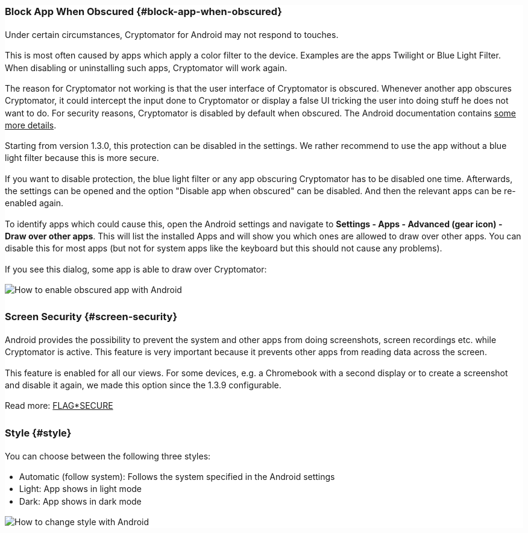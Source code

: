 ### Block App When Obscured {#block-app-when-obscured}

Under certain circumstances, Cryptomator for Android may not respond to touches.

This is most often caused by apps which apply a color filter to the device.
Examples are the apps Twilight or Blue Light Filter. When disabling or uninstalling such apps, Cryptomator will work again.

The reason for Cryptomator not working is that the user interface of Cryptomator is obscured.
Whenever another app obscures Cryptomator, it could intercept the input done to Cryptomator or display a false UI tricking the user into doing stuff he does not want to do.
For security reasons, Cryptomator is disabled by default when obscured.
The Android documentation contains [some more details](https://developer.android.com/reference/android/view/View.html#Security).

Starting from version 1.3.0, this protection can be disabled in the settings. We rather recommend to use the app without a blue light filter because this is more secure.

If you want to disable protection, the blue light filter or any app obscuring Cryptomator has to be disabled one time.
Afterwards, the settings can be opened and the option "Disable app when obscured" can be disabled. And then the relevant apps can be re-enabled again.

To identify apps which could cause this, open the Android settings and navigate to **Settings - Apps - Advanced (gear icon) - Draw over other apps**.
This will list the installed Apps and will show you which ones are allowed to draw over other apps.
You can disable this for most apps (but not for system apps like the keyboard but this should not cause any problems).

If you see this dialog, some app is able to draw over Cryptomator: 

<img src="/img/android/setting-app-obscured.png" alt="How to enable obscured app with Android" width="346" />

### Screen Security {#screen-security}

Android provides the possibility to prevent the system and other apps from doing screenshots, screen recordings etc. while Cryptomator is active.
This feature is very important because it prevents other apps from reading data across the screen.

This feature is enabled for all our views.
For some devices, e.g. a Chromebook with a second display or to create a screenshot and disable it again, we made this option since the 1.3.9 configurable.

Read more: [FLAG*SECURE](https://developer.android.com/reference/android/view/Display.html#FLAG*SECURE)

### Style {#style}

You can choose between the following three styles:

* Automatic (follow system): Follows the system specified in the Android settings
* Light: App shows in light mode
* Dark: App shows in dark mode

<img src="/img/android/settings.png" alt="How to change style with Android" width="346" />
